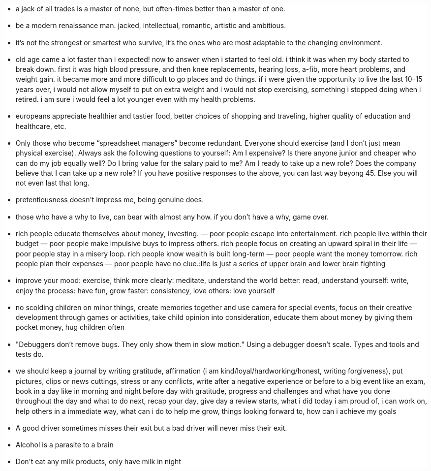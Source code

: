 - a jack of all trades is a master of none, but often-times better than a master of one.

- be a modern renaissance man. jacked, intellectual, romantic, artistic and ambitious.

- it’s not the strongest or smartest who survive, it’s the ones who are most adaptable to the changing environment.

- old age came a lot faster than i expected! now to answer when i started to feel old. i think it was when my body started to break down. first it was high blood pressure, and then knee replacements, hearing loss, a-fib, more heart problems, and weight gain. it became more and more difficult to go places and do things. if i were given the opportunity to live the last 10–15 years over, i would not allow myself to put on extra weight and i would not stop exercising, something i stopped doing when i retired. i am sure i would feel a lot younger even with my health problems.

- europeans appreciate healthier and tastier food, better choices of shopping and traveling, higher quality of education and healthcare, etc.

- Only those who become “spreadsheet managers” become redundant. Everyone should exercise (and I don’t just mean physical exercise). Always ask the following questions to yourself: Am I expensive? Is there anyone junior and cheaper who can do my job equally well? Do I bring value for the salary paid to me? Am I ready to take up a new role? Does the company believe that I can take up a new role? If you have positive responses to the above, you can last way beyong 45. Else you will not even last that long.

- pretentiousness doesn't impress me, being genuine does.

- those who have a why to live, can bear with almost any how. if you don’t have a why, game over.

- rich people educate themselves about money, investing. — poor people escape into entertainment. rich people live within their budget — poor people make impulsive buys to impress others. rich people focus on creating an upward spiral in their life — poor people stay in a misery loop. rich people know wealth is built long-term — poor people want the money tomorrow. rich people plan their expenses — poor people have no clue.:life is just a series of upper brain and lower brain fighting

- improve your mood: exercise, think more clearly: meditate, understand the world better: read, understand yourself: write, enjoy the process: have fun, grow faster: consistency, love others: love yourself

- no scolding children on minor things, create memories together and use camera for special events, focus on their creative development through games or activities, take child opinion into consideration, educate them about money by giving them pocket money, hug children often

- "Debuggers don’t remove bugs. They only show them in slow motion." Using a debugger doesn’t scale. Types and tools and tests do.

- we should keep a journal by writing gratitude, affirmation (i am kind/loyal/hardworking/honest, writing forgiveness), put pictures, clips or news cuttings, stress or any conflicts, write after a negative experience or before to a big event like an exam, book in a day like in morning and night before day with gratitude, progress and challenges and what have you done throughout the day and what to do next, recap your day, give day a review starts, what i did today i am proud of, i can work on, help others in a immediate way, what can i do to help me grow, things looking forward to, how can i achieve my goals

- A good driver sometimes misses their exit but a bad driver will never miss their exit.

- Alcohol is a parasite to a brain

- Don't eat any milk products, only have milk in night

